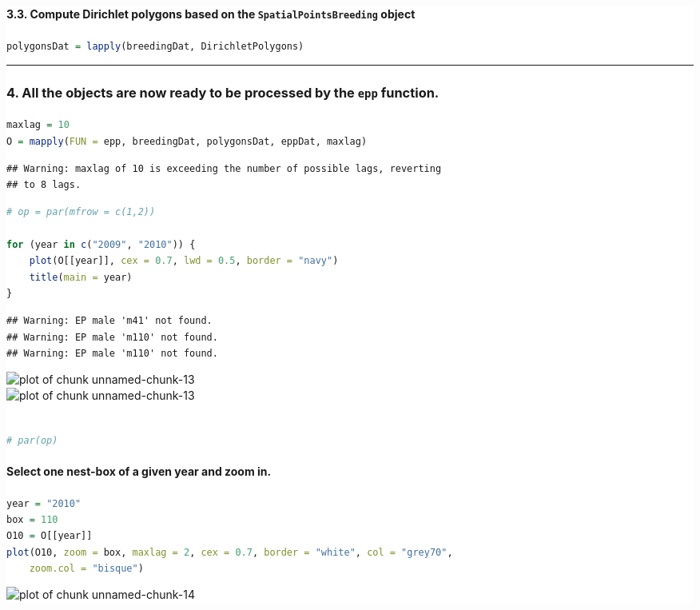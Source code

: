 
#### 3.3. Compute Dirichlet polygons based on the `SpatialPointsBreeding` object

```r
polygonsDat = lapply(breedingDat, DirichletPolygons)
```

********************************************************************************

### 4. All the objects are now ready to be processed by the `epp` function.

```r
maxlag = 10
O = mapply(FUN = epp, breedingDat, polygonsDat, eppDat, maxlag)
```

```
## Warning: maxlag of 10 is exceeding the number of possible lags, reverting
## to 8 lags.
```



```r
# op = par(mfrow = c(1,2))

for (year in c("2009", "2010")) {
    plot(O[[year]], cex = 0.7, lwd = 0.5, border = "navy")
    title(main = year)
}
```

```
## Warning: EP male 'm41' not found.
## Warning: EP male 'm110' not found.
## Warning: EP male 'm110' not found.
```

<img src="figure/unnamed-chunk-131.png" title="plot of chunk unnamed-chunk-13" alt="plot of chunk unnamed-chunk-13" style="display: block; margin: auto auto auto 0;" /><img src="figure/unnamed-chunk-132.png" title="plot of chunk unnamed-chunk-13" alt="plot of chunk unnamed-chunk-13" style="display: block; margin: auto auto auto 0;" />

```r

# par(op)
```

#### Select one nest-box of a given year and zoom in.

```r
year = "2010"
box = 110
O10 = O[[year]]
plot(O10, zoom = box, maxlag = 2, cex = 0.7, border = "white", col = "grey70", 
    zoom.col = "bisque")
```

<img src="figure/unnamed-chunk-14.png" title="plot of chunk unnamed-chunk-14" alt="plot of chunk unnamed-chunk-14" style="display: block; margin: auto auto auto 0;" />
